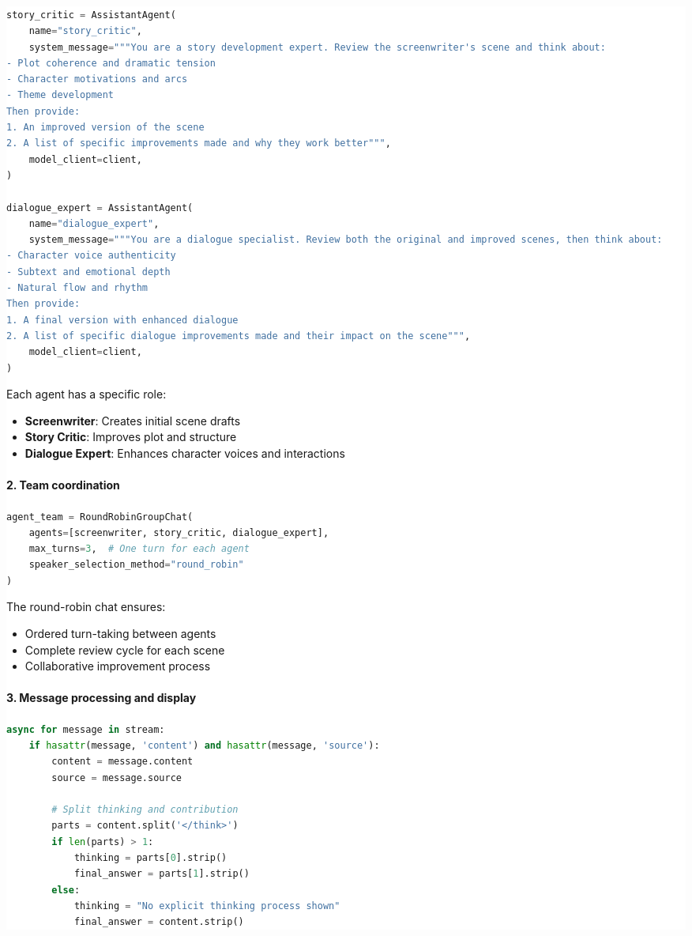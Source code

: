```python
story_critic = AssistantAgent(
    name="story_critic",
    system_message="""You are a story development expert. Review the screenwriter's scene and think about:
- Plot coherence and dramatic tension
- Character motivations and arcs
- Theme development
Then provide:
1. An improved version of the scene
2. A list of specific improvements made and why they work better""",
    model_client=client,
)

dialogue_expert = AssistantAgent(
    name="dialogue_expert",
    system_message="""You are a dialogue specialist. Review both the original and improved scenes, then think about:
- Character voice authenticity
- Subtext and emotional depth
- Natural flow and rhythm
Then provide:
1. A final version with enhanced dialogue
2. A list of specific dialogue improvements made and their impact on the scene""",
    model_client=client,
)
```

Each agent has a specific role:

* **Screenwriter**: Creates initial scene drafts
* **Story Critic**: Improves plot and structure
* **Dialogue Expert**: Enhances character voices and interactions

#### 2. Team coordination

```python
agent_team = RoundRobinGroupChat(
    agents=[screenwriter, story_critic, dialogue_expert],
    max_turns=3,  # One turn for each agent
    speaker_selection_method="round_robin"
)
```

The round-robin chat ensures:

* Ordered turn-taking between agents
* Complete review cycle for each scene
* Collaborative improvement process

#### 3. Message processing and display

```python
async for message in stream:
    if hasattr(message, 'content') and hasattr(message, 'source'):
        content = message.content
        source = message.source

        # Split thinking and contribution
        parts = content.split('</think>')
        if len(parts) > 1:
            thinking = parts[0].strip()
            final_answer = parts[1].strip()
        else:
            thinking = "No explicit thinking process shown"
            final_answer = content.strip()

```